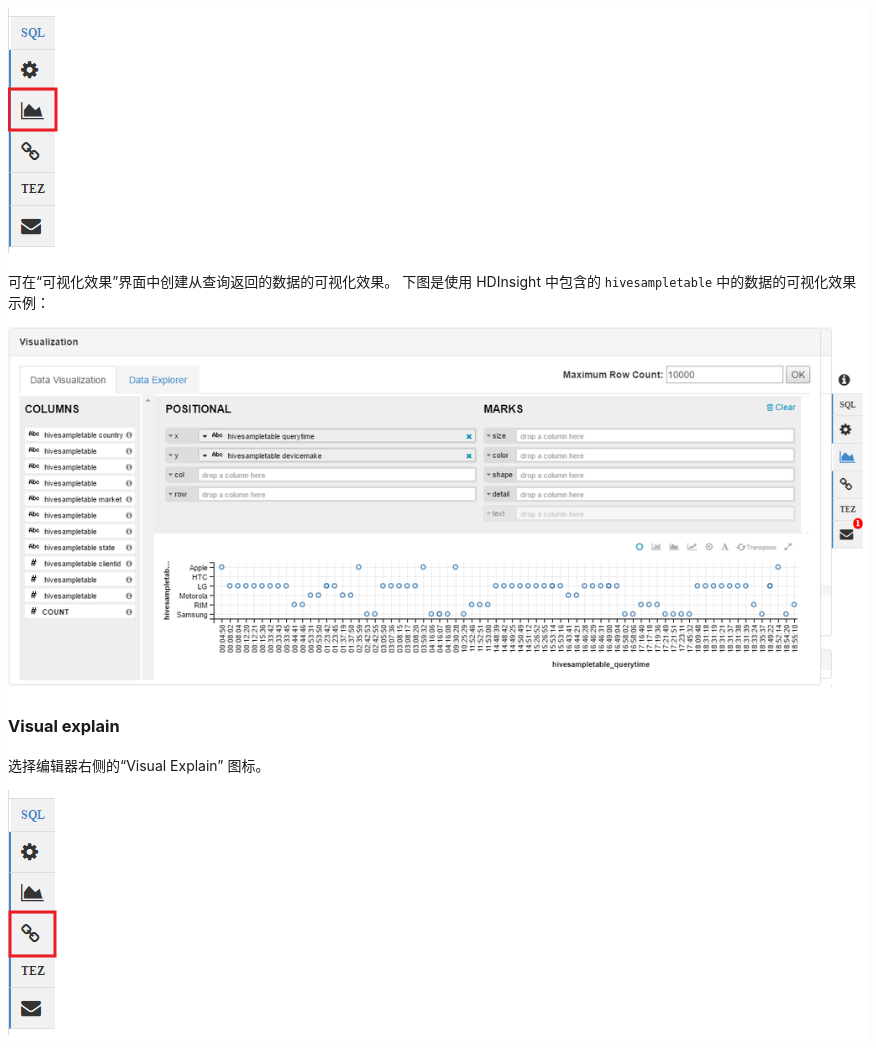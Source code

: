 ![Hive 视图的“可视化效果”图标](./media/hdinsight-hadoop-use-hive-ambari-view/hive-view-visualization-icon.png)

可在“可视化效果”界面中创建从查询返回的数据的可视化效果。 下图是使用 HDInsight 中包含的 `hivesampletable` 中的数据的可视化效果示例：

![示例可视化效果](./media/hdinsight-hadoop-use-hive-ambari-view/hive-view-visualization.png)

### <a name="visual-explain"></a>Visual explain

选择编辑器右侧的“Visual Explain”  图标。

![Hive 视图的“可视化说明”图标](./media/hdinsight-hadoop-use-hive-ambari-view/hive-view-visual-explain-icon.png)
